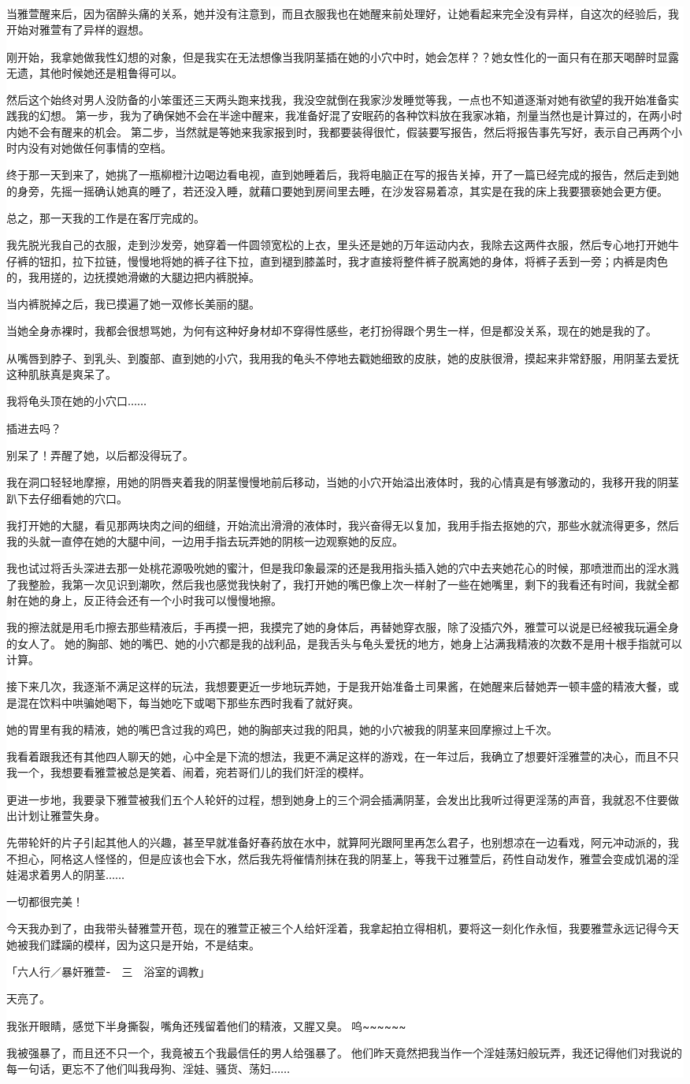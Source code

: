 当雅萱醒来后，因为宿醉头痛的关系，她并没有注意到，而且衣服我也在她醒来前处理好，让她看起来完全没有异样，自这次的经验后，我开始对雅萱有了异样的遐想。

刚开始，我拿她做我性幻想的对象，但是我实在无法想像当我阴茎插在她的小穴中时，她会怎样？？她女性化的一面只有在那天喝醉时显露无遗，其他时候她还是粗鲁得可以。

然后这个始终对男人没防备的小笨蛋还三天两头跑来找我，我没空就倒在我家沙发睡觉等我，一点也不知道逐渐对她有欲望的我开始准备实践我的幻想。
第一步，我为了确保她不会在半途中醒来，我准备好混了安眠药的各种饮料放在我家冰箱，剂量当然也是计算过的，在两小时内她不会有醒来的机会。
第二步，当然就是等她来我家报到时，我都要装得很忙，假装要写报告，然后将报告事先写好，表示自己再两个小时内没有对她做任何事情的空档。

终于那一天到来了，她挑了一瓶柳橙汁边喝边看电视，直到她睡着后，我将电脑正在写的报告关掉，开了一篇已经完成的报告，然后走到她的身旁，先摇一摇确认她真的睡了，若还没入睡，就藉口要她到房间里去睡，在沙发容易着凉，其实是在我的床上我要猥亵她会更方便。

总之，那一天我的工作是在客厅完成的。

我先脱光我自己的衣服，走到沙发旁，她穿着一件圆领宽松的上衣，里头还是她的万年运动内衣，我除去这两件衣服，然后专心地打开她牛仔裤的钮扣，拉下拉链，慢慢地将她的裤子往下拉，直到褪到膝盖时，我才直接将整件裤子脱离她的身体，将裤子丢到一旁；内裤是肉色的，我用搓的，边抚摸她滑嫩的大腿边把内裤脱掉。

当内裤脱掉之后，我已摸遍了她一双修长美丽的腿。

当她全身赤裸时，我都会很想骂她，为何有这种好身材却不穿得性感些，老打扮得跟个男生一样，但是都没关系，现在的她是我的了。

从嘴唇到脖子、到乳头、到腹部、直到她的小穴，我用我的龟头不停地去戳她细致的皮肤，她的皮肤很滑，摸起来非常舒服，用阴茎去爱抚这种肌肤真是爽呆了。

我将龟头顶在她的小穴口……

插进去吗？

别呆了！弄醒了她，以后都没得玩了。

我在洞口轻轻地摩擦，用她的阴唇夹着我的阴茎慢慢地前后移动，当她的小穴开始溢出液体时，我的心情真是有够激动的，我移开我的阴茎趴下去仔细看她的穴口。

我打开她的大腿，看见那两块肉之间的细缝，开始流出滑滑的液体时，我兴奋得无以复加，我用手指去抠她的穴，那些水就流得更多，然后我的头就一直停在她的大腿中间，一边用手指去玩弄她的阴核一边观察她的反应。

我也试过将舌头深进去那一处桃花源吸吮她的蜜汁，但是我印象最深的还是我用指头插入她的穴中去夹她花心的时候，那喷泄而出的淫水溅了我整脸，我第一次见识到潮吹，然后我也感觉我快射了，我打开她的嘴巴像上次一样射了一些在她嘴里，剩下的我看还有时间，我就全都射在她的身上，反正待会还有一个小时我可以慢慢地擦。

我的擦法就是用毛巾擦去那些精液后，手再摸一把，我摸完了她的身体后，再替她穿衣服，除了没插穴外，雅萱可以说是已经被我玩遍全身的女人了。
她的胸部、她的嘴巴、她的小穴都是我的战利品，是我舌头与龟头爱抚的地方，她身上沾满我精液的次数不是用十根手指就可以计算。

接下来几次，我逐渐不满足这样的玩法，我想要更近一步地玩弄她，于是我开始准备土司果酱，在她醒来后替她弄一顿丰盛的精液大餐，或是混在饮料中哄骗她喝下，每当她吃下或喝下那些东西时我看了就好爽。

她的胃里有我的精液，她的嘴巴含过我的鸡巴，她的胸部夹过我的阳具，她的小穴被我的阴茎来回摩擦过上千次。

我看着跟我还有其他四人聊天的她，心中全是下流的想法，我更不满足这样的游戏，在一年过后，我确立了想要奸淫雅萱的决心，而且不只我一个，我想要看雅萱被总是笑着、闹着，宛若哥们儿的我们奸淫的模样。

更进一步地，我要录下雅萱被我们五个人轮奸的过程，想到她身上的三个洞会插满阴茎，会发出比我听过得更淫荡的声音，我就忍不住要做出计划让雅萱失身。

先带轮奸的片子引起其他人的兴趣，甚至早就准备好春药放在水中，就算阿光跟阿里再怎么君子，也别想凉在一边看戏，阿元冲动派的，我不担心，阿格这人怪怪的，但是应该也会下水，然后我先将催情剂抹在我的阴茎上，等我干过雅萱后，药性自动发作，雅萱会变成饥渴的淫娃渴求着男人的阴茎……

一切都很完美！

今天我办到了，由我带头替雅萱开苞，现在的雅萱正被三个人给奸淫着，我拿起拍立得相机，要将这一刻化作永恒，我要雅萱永远记得今天她被我们蹂躏的模样，因为这只是开始，不是结束。

「六人行／暴奸雅萱-　三　浴室的调教」

天亮了。

我张开眼睛，感觉下半身撕裂，嘴角还残留着他们的精液，又腥又臭。
呜~~~~~~

我被强暴了，而且还不只一个，我竟被五个我最信任的男人给强暴了。
他们昨天竟然把我当作一个淫娃荡妇般玩弄，我还记得他们对我说的每一句话，更忘不了他们叫我母狗、淫娃、骚货、荡妇……

